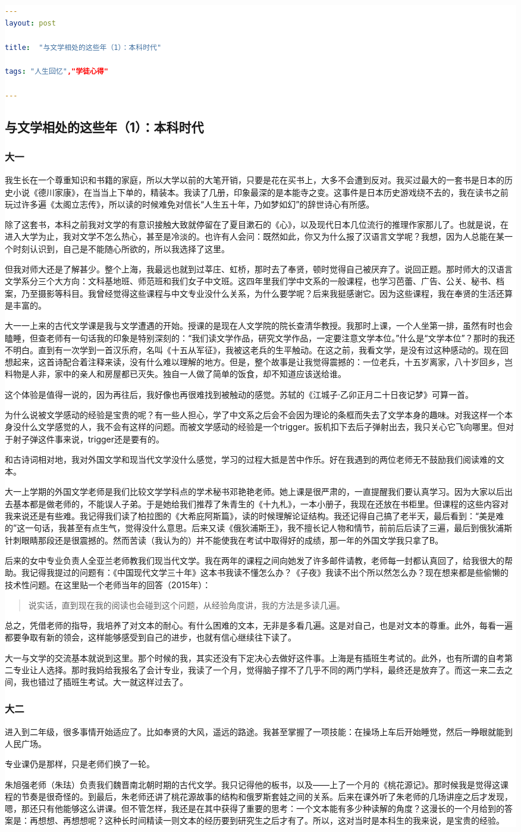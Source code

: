 ```yaml
---
layout: post 

title:  "与文学相处的这些年（1）：本科时代" 

tags: "人生回忆","学徒心得"

---
```


## 与文学相处的这些年（1）：本科时代

### 大一

我生长在一个尊重知识和书籍的家庭，所以大学以前的大笔开销，只要是花在买书上，大多不会遭到反对。我买过最大的一套书是日本的历史小说《德川家康》，在当当上下单的，精装本。我读了几册，印象最深的是本能寺之变。这事件是日本历史游戏绕不去的，我在读书之前玩过许多遍《太阁立志传》，所以读的时候难免对信长“人生五十年，乃如梦如幻”的辞世诗心有所感。

除了这套书，本科之前我对文学的有意识接触大致就停留在了夏目漱石的《心》，以及现代日本几位流行的推理作家那儿了。也就是说，在进入大学为止，我对文学不怎么热心，甚至是冷淡的。也许有人会问：既然如此，你又为什么报了汉语言文学呢？我想，因为人总能在某一个时刻认识到，自己是不能随心所欲的，所以我选择了这里。

但我对师大还是了解甚少。整个上海，我最远也就到过莘庄、虹桥，那时去了奉贤，顿时觉得自己被厌弃了。说回正题。那时师大的汉语言文学系分三个大方向：文科基地班、师范班和我们女子中文班。这四年里我们学中文系的一般课程，也学习芭蕾、广告、公关、秘书、档案，乃至摄影等科目。我曾经觉得这些课程与中文专业没什么关系，为什么要学呢？后来我挺感谢它。因为这些课程，我在奉贤的生活还算是丰富的。

大一一上来的古代文学课是我与文学遭遇的开始。授课的是现在人文学院的院长查清华教授。我那时上课，一个人坐第一排，虽然有时也会瞌睡，但查老师有一句话我的印象是特别深刻的：“我们读文学作品，研究文学作品，一定要注意文学本位。”什么是“文学本位”？那时的我还不明白。直到有一次学到一首汉乐府，名叫《十五从军征》，我被这老兵的生平触动。在这之前，我看文学，是没有过这种感动的。现在回想起来，这首诗配合着注释来读，没有什么难以理解的地方。但是，整个故事是让我觉得震撼的：一位老兵，十五岁离家，八十岁回乡，岂料物是人非，家中的亲人和房屋都已灭失。独自一人做了简单的饭食，却不知道应该送给谁。

这个体验是值得一说的，因为再往后，我好像也再很难找到被触动的感觉。苏轼的《江城子·乙卯正月二十日夜记梦》可算一首。

为什么说被文学感动的经验是宝贵的呢？有一些人担心，学了中文系之后会不会因为理论的条框而失去了文学本身的趣味。对我这样一个本身没什么文学感觉的人，我不会有这样的问题。而被文学感动的经验是一个trigger。扳机扣下去后子弹射出去，我只关心它飞向哪里。但对于射子弹这件事来说，trigger还是要有的。

和古诗词相对地，我对外国文学和现当代文学没什么感觉，学习的过程大抵是苦中作乐。好在我遇到的两位老师无不鼓励我们阅读难的文本。

大一上学期的外国文学老师是我们比较文学学科点的学术秘书邓艳艳老师。她上课是很严肃的，一直提醒我们要认真学习。因为大家以后出去基本都是做老师的，不能误人子弟。于是她给我们推荐了朱青生的《十九札》，一本小册子，我现在还放在书柜里。但课程的这些内容对我来说还是有些难。我记得我们读了柏拉图的《大希庇阿斯篇》，读的时候理解论证结构。我还记得自己搞了老半天，最后看到：“美是难的”这一句话，我甚至有点生气，觉得没什么意思。后来又读《俄狄浦斯王》，我不擅长记人物和情节，前前后后读了三遍，最后到俄狄浦斯针刺眼睛那段还是很震撼的。然而苦读（我认为的）并不能使我在考试中取得好的成绩，那一年的外国文学我只拿了B。

后来的女中专业负责人全亚兰老师教我们现当代文学。我在两年的课程之间向她发了许多邮件请教，老师每一封都认真回了，给我很大的帮助。我记得我提过的问题有：《中国现代文学三十年》这本书我读不懂怎么办？《子夜》我读不出个所以然怎么办？现在想来都是些偷懒的技术性问题。在这里贴一个老师当年的回答（2015年）：

> 说实话，直到现在我的阅读也会碰到这个问题，从经验角度讲，我的方法是多读几遍。

总之，凭借老师的指导，我培养了对文本的耐心。有什么困难的文本，无非是多看几遍。这是对自己，也是对文本的尊重。此外，每看一遍都要争取有新的领会，这样能够感受到自己的进步，也就有信心继续往下读了。

大一与文学的交流基本就说到这里。那个时候的我，其实还没有下定决心去做好这件事。上海是有插班生考试的。此外，也有所谓的自考第二专业让人选择。那时我妈给我报名了会计专业，我读了一个月，觉得脑子撑不了几乎不同的两门学科，最终还是放弃了。而这一来二去之间，我也错过了插班生考试。大一就这样过去了。

### 大二

进入到二年级，很多事情开始适应了。比如奉贤的大风，遥远的路途。我甚至掌握了一项技能：在操场上车后开始睡觉，然后一睁眼就能到人民广场。

专业课仍是那样，只是老师们换了一轮。

朱旭强老师（朱珐）负责我们魏晋南北朝时期的古代文学。我只记得他的板书，以及——上了一个月的《桃花源记》。那时候我是觉得这课程的节奏是很奇怪的。到最后，朱老师还讲了桃花源故事的结构和俄罗斯套娃之间的关系。后来在课外听了朱老师的几场讲座之后才发现，嗯，那还只有他能够这么讲课。但不管怎样，我还是在其中获得了重要的思考：一个文本能有多少种读解的角度？这漫长的一个月给到的答案是：再想想、再想想呢？这种长时间精读一则文本的经历要到研究生之后才有了。所以，这对当时是本科生的我来说，是宝贵的经验。
